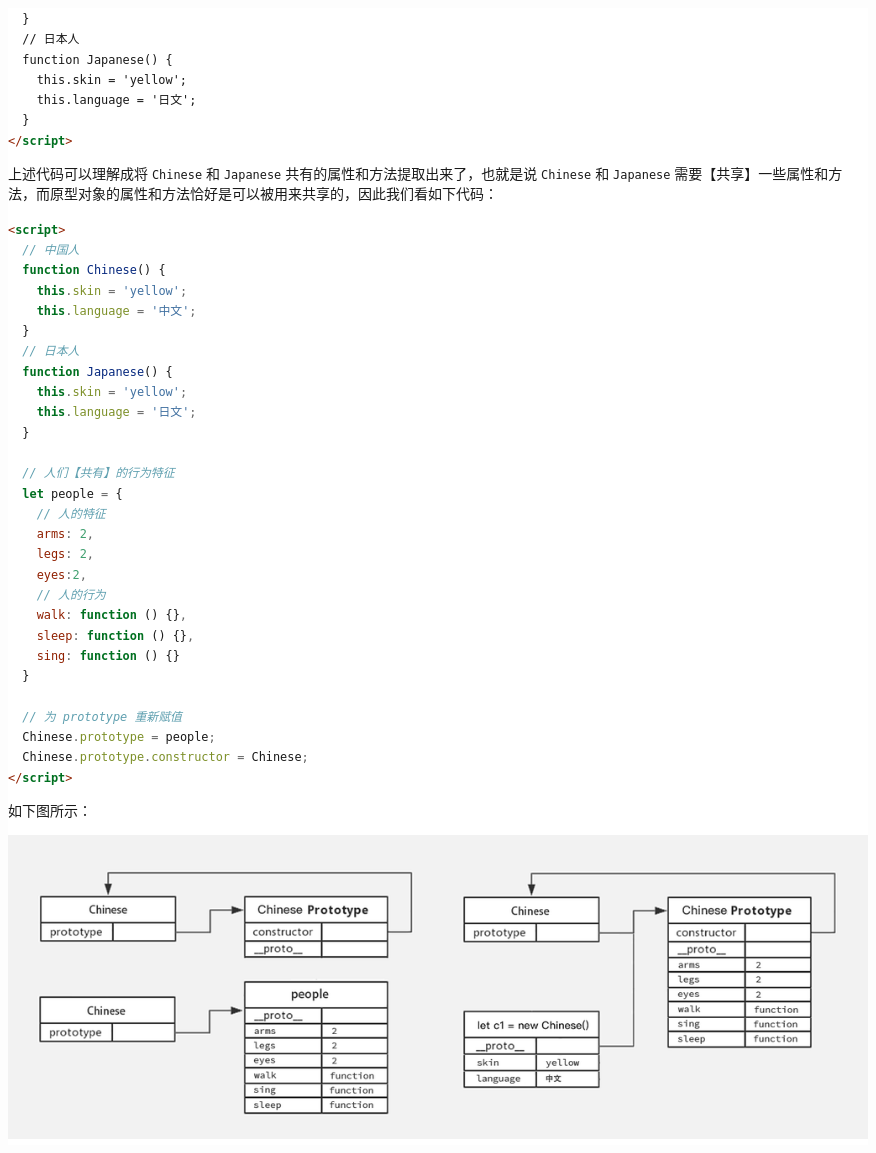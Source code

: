 ```html
  }
  // 日本人
  function Japanese() {
    this.skin = 'yellow';
    this.language = '日文';
  }
</script>
```

上述代码可以理解成将 `Chinese` 和 `Japanese` 共有的属性和方法提取出来了，也就是说 `Chinese` 和 `Japanese` 需要【共享】一些属性和方法，而原型对象的属性和方法恰好是可以被用来共享的，因此我们看如下代码：

```html
<script>
  // 中国人
  function Chinese() {
    this.skin = 'yellow';
    this.language = '中文';
  }
  // 日本人
  function Japanese() {
    this.skin = 'yellow';
    this.language = '日文';
  }
  
  // 人们【共有】的行为特征
  let people = {
    // 人的特征
    arms: 2,
    legs: 2,
    eyes:2,
    // 人的行为
    walk: function () {},
    sleep: function () {},
    sing: function () {}
  }
  
  // 为 prototype 重新赋值
  Chinese.prototype = people;
  Chinese.prototype.constructor = Chinese;
</script>
```

如下图所示：

![prototype_5](assets/prototype_5.png)
